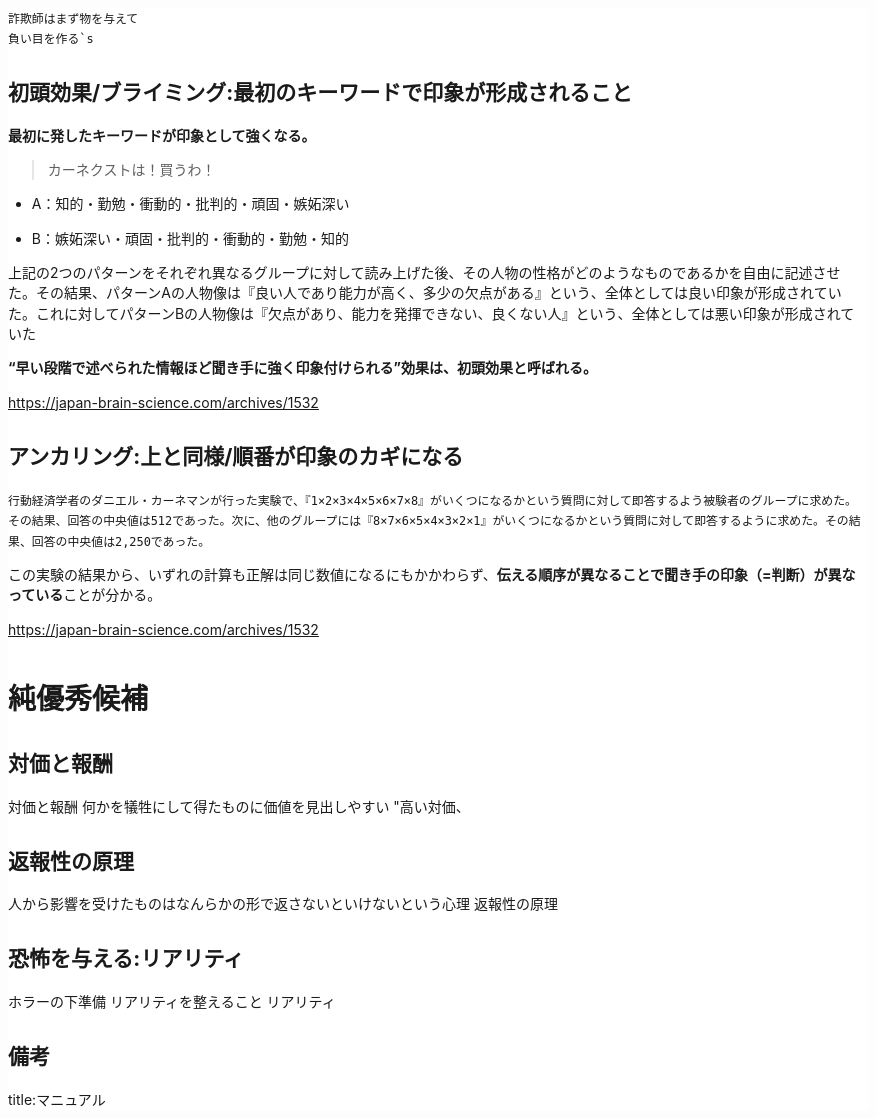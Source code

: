 ```
詐欺師はまず物を与えて
負い目を作る`s
```



## 初頭効果/ブライミング:最初のキーワードで印象が形成されること

**最初に発したキーワードが印象として強くなる。**

> カーネクストは！買うわ！

- A：知的・勤勉・衝動的・批判的・頑固・嫉妬深い

- B：嫉妬深い・頑固・批判的・衝動的・勤勉・知的

上記の2つのパターンをそれぞれ異なるグループに対して読み上げた後、その人物の性格がどのようなものであるかを自由に記述させた。その結果、パターンAの人物像は『良い人であり能力が高く、多少の欠点がある』という、全体としては良い印象が形成されていた。これに対してパターンBの人物像は『欠点があり、能力を発揮できない、良くない人』という、全体としては悪い印象が形成されていた

**“早い段階で述べられた情報ほど聞き手に強く印象付けられる”効果は、初頭効果と呼ばれる。**

https://japan-brain-science.com/archives/1532


## アンカリング:上と同様/順番が印象のカギになる

`行動経済学者のダニエル・カーネマンが行った実験で、『1×2×3×4×5×6×7×8』がいくつになるかという質問に対して即答するよう被験者のグループに求めた。その結果、回答の中央値は512であった。次に、他のグループには『8×7×6×5×4×3×2×1』がいくつになるかという質問に対して即答するように求めた。その結果、回答の中央値は2,250であった。`

この実験の結果から、いずれの計算も正解は同じ数値になるにもかかわらず、**伝える順序が異なることで聞き手の印象（=判断）が異なっている**ことが分かる。

https://japan-brain-science.com/archives/1532





# 純優秀候補

## 対価と報酬

対価と報酬	何かを犠牲にして得たものに価値を見出しやすい	"高い対価、

## 返報性の原理	

人から影響を受けたものはなんらかの形で返さないといけないという心理	返報性の原理



## 恐怖を与える:リアリティ


ホラーの下準備	リアリティを整えること	リアリティ




## 備考

title:マニュアル



